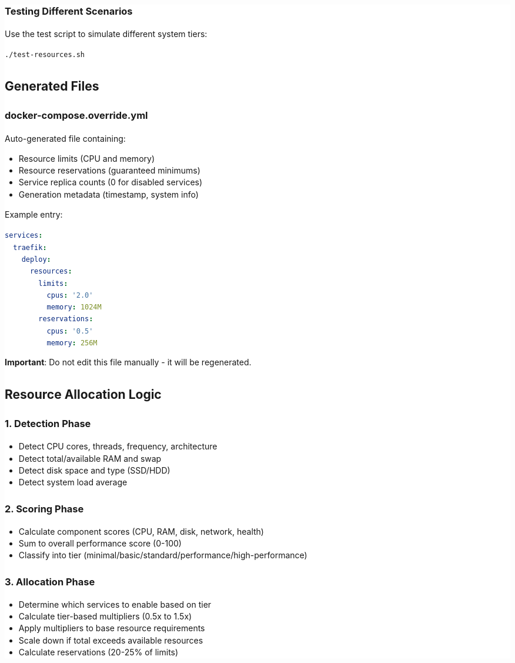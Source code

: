 ### Testing Different Scenarios

Use the test script to simulate different system tiers:

```bash
./test-resources.sh
```

## Generated Files

### docker-compose.override.yml

Auto-generated file containing:
- Resource limits (CPU and memory)
- Resource reservations (guaranteed minimums)
- Service replica counts (0 for disabled services)
- Generation metadata (timestamp, system info)

Example entry:

```yaml
services:
  traefik:
    deploy:
      resources:
        limits:
          cpus: '2.0'
          memory: 1024M
        reservations:
          cpus: '0.5'
          memory: 256M
```

**Important**: Do not edit this file manually - it will be regenerated.

## Resource Allocation Logic

### 1. Detection Phase
- Detect CPU cores, threads, frequency, architecture
- Detect total/available RAM and swap
- Detect disk space and type (SSD/HDD)
- Detect system load average

### 2. Scoring Phase
- Calculate component scores (CPU, RAM, disk, network, health)
- Sum to overall performance score (0-100)
- Classify into tier (minimal/basic/standard/performance/high-performance)

### 3. Allocation Phase
- Determine which services to enable based on tier
- Calculate tier-based multipliers (0.5x to 1.5x)
- Apply multipliers to base resource requirements
- Scale down if total exceeds available resources
- Calculate reservations (20-25% of limits)
